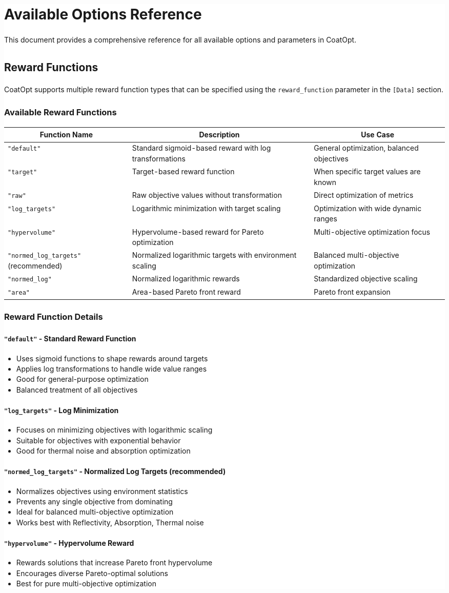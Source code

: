 # Available Options Reference

This document provides a comprehensive reference for all available options and parameters in CoatOpt.

## Reward Functions

CoatOpt supports multiple reward function types that can be specified using the `reward_function` parameter in the `[Data]` section.

### Available Reward Functions

| Function Name | Description | Use Case |
|---------------|-------------|----------|
| `"default"` | Standard sigmoid-based reward with log transformations | General optimization, balanced objectives |
| `"target"` | Target-based reward function | When specific target values are known |
| `"raw"` | Raw objective values without transformation | Direct optimization of metrics |
| `"log_targets"` | Logarithmic minimization with target scaling | Optimization with wide dynamic ranges |
| `"hypervolume"` | Hypervolume-based reward for Pareto optimization | Multi-objective optimization focus |
| `"normed_log_targets"` (recommended) | Normalized logarithmic targets with environment scaling | Balanced multi-objective optimization |
| `"normed_log"` | Normalized logarithmic rewards | Standardized objective scaling |
| `"area"` | Area-based Pareto front reward | Pareto front expansion |

### Reward Function Details

#### `"default"` - Standard Reward Function
- Uses sigmoid functions to shape rewards around targets
- Applies log transformations to handle wide value ranges
- Good for general-purpose optimization
- Balanced treatment of all objectives

#### `"log_targets"` - Log Minimization
- Focuses on minimizing objectives with logarithmic scaling
- Suitable for objectives with exponential behavior
- Good for thermal noise and absorption optimization

#### `"normed_log_targets"` - Normalized Log Targets  (recommended)
- Normalizes objectives using environment statistics
- Prevents any single objective from dominating
- Ideal for balanced multi-objective optimization
- Works best with Reflectivity, Absorption, Thermal noise

#### `"hypervolume"` - Hypervolume Reward
- Rewards solutions that increase Pareto front hypervolume
- Encourages diverse Pareto-optimal solutions
- Best for pure multi-objective optimization
